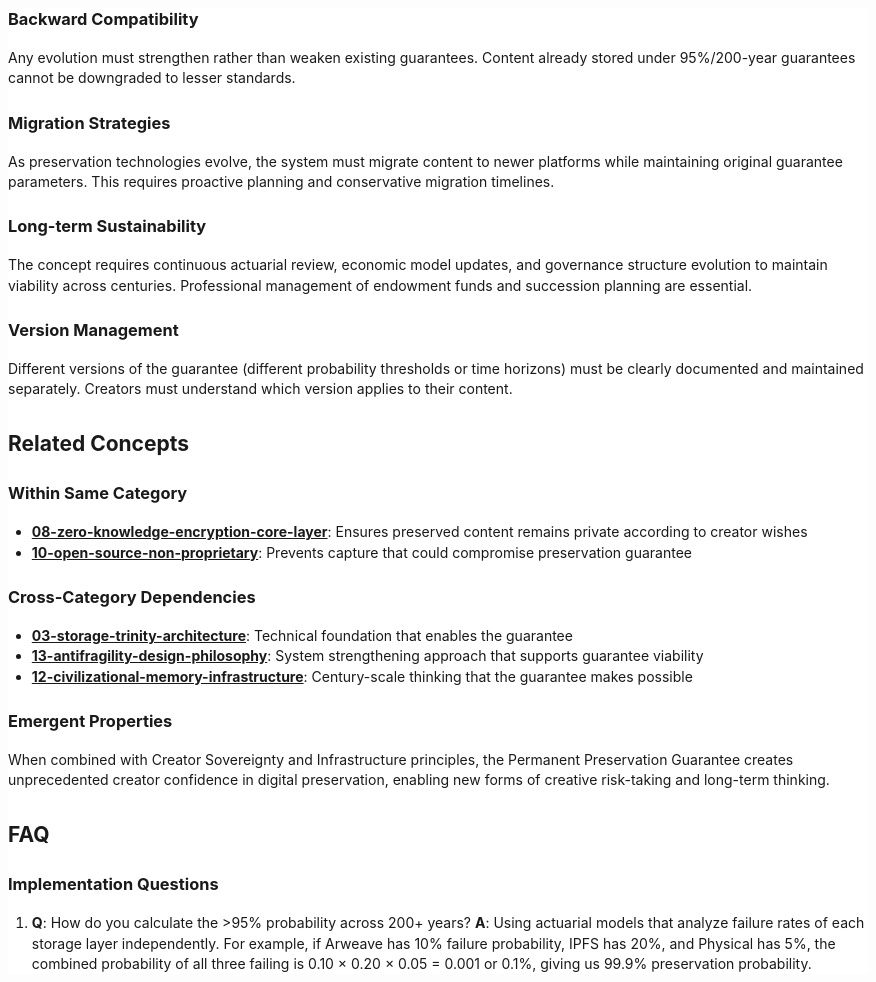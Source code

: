 ### Backward Compatibility
Any evolution must strengthen rather than weaken existing guarantees. Content already stored under 95%/200-year guarantees cannot be downgraded to lesser standards.

### Migration Strategies
As preservation technologies evolve, the system must migrate content to newer platforms while maintaining original guarantee parameters. This requires proactive planning and conservative migration timelines.

### Long-term Sustainability
The concept requires continuous actuarial review, economic model updates, and governance structure evolution to maintain viability across centuries. Professional management of endowment funds and succession planning are essential.

### Version Management
Different versions of the guarantee (different probability thresholds or time horizons) must be clearly documented and maintained separately. Creators must understand which version applies to their content.

## Related Concepts

### Within Same Category
- **[08-zero-knowledge-encryption-core-layer](08-zero-knowledge-encryption-core-layer)**: Ensures preserved content remains private according to creator wishes
- **[10-open-source-non-proprietary](10-open-source-non-proprietary)**: Prevents capture that could compromise preservation guarantee

### Cross-Category Dependencies
- **[03-storage-trinity-architecture](03-storage-trinity-architecture)**: Technical foundation that enables the guarantee
- **[13-antifragility-design-philosophy](13-antifragility-design-philosophy)**: System strengthening approach that supports guarantee viability
- **[12-civilizational-memory-infrastructure](12-civilizational-memory-infrastructure)**: Century-scale thinking that the guarantee makes possible

### Emergent Properties
When combined with Creator Sovereignty and Infrastructure principles, the Permanent Preservation Guarantee creates unprecedented creator confidence in digital preservation, enabling new forms of creative risk-taking and long-term thinking.

## FAQ

### Implementation Questions
1. **Q**: How do you calculate the >95% probability across 200+ years?
   **A**: Using actuarial models that analyze failure rates of each storage layer independently. For example, if Arweave has 10% failure probability, IPFS has 20%, and Physical has 5%, the combined probability of all three failing is 0.10 × 0.20 × 0.05 = 0.001 or 0.1%, giving us 99.9% preservation probability.
